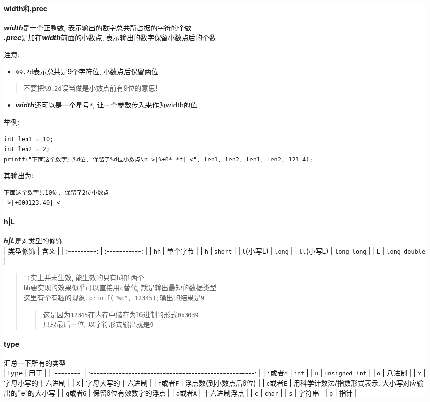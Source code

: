 #### width和.prec
***width***是一个正整数, 表示输出的数字总共所占据的字符的个数  
***.prec***是加在***width***前面的小数点, 表示输出的数字保留小数点后的个数  

注意: 
 + `%9.2d`表示总共是9个字符位, 小数点后保留两位  
 > 不要把`%9.2d`误当做是小数点前有9位的意思!
 + ***width***还可以是一个星号`*`, 让一个参数传入来作为width的值  

举例:  
```
int len1 = 10;
int len2 = 2;
printf("下面这个数字共%d位, 保留了%d位小数点\n->|%+0*.*f|-<", len1, len2, len1, len2, 123.4);
```
其输出为:  
```
下面这个数字共10位, 保留了2位小数点
->|+000123.40|-<
```

#### h|L
***h|L***是对类型的修饰  
|  类型修饰   |     含义      |
| :---------: | :-----------: |
|    `hh`     |   单个字节    |
|     `h`     |    `short`    |
| `l`(小写L)  |    `long`     |
| `ll`(小写L) |  `long long`  |
|     `L`     | `long double` |

> 事实上并未生效, 能生效的只有`h`和`l`两个  
> `hh`要实现的效果似乎可以直接用`c`替代, 就是输出最短的数据类型  
> 这里有个有趣的现象: `printf("%c", 12345);`输出的结果是`9`
> > 这是因为`12345`在内存中储存为16进制的形式`0x3039`  
> 只取最后一位, 以字符形式输出就是`9`  

#### type
汇总一下所有的类型  
|    type    |                          用于                          |
| :--------: | :----------------------------------------------------: |
| `i`或者`d` |                         `int`                          |
|    `u`     |                     `unsigned int`                     |
|    `o`     |                         八进制                         |
|    `x`     |                   字母小写的十六进制                   |
|    `X`     |                   字母大写的十六进制                   |
| `f`或者`F` |                 浮点数(到小数点后6位)                  |
| `e`或者`E` | 用科学计数法/指数形式表示, 大小写对应输出的"e"的大小写 |
| `g`或者`G` |                 保留6位有效数字的浮点                  |
| `a`或者`A` |                      十六进制浮点                      |
|    `c`     |                         `char`                         |
|    `s`     |                         字符串                         |
|    `p`     |                          指针                          |